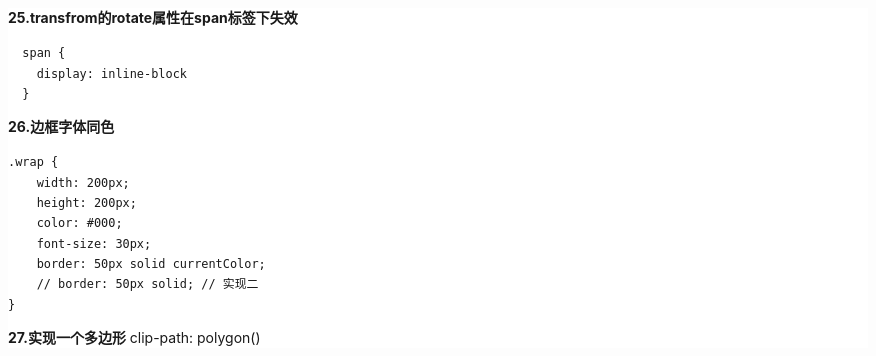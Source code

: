 **25.transfrom的rotate属性在span标签下失效**

      span {
        display: inline-block
      }
 
**26.边框字体同色**

	.wrap {
		width: 200px;
		height: 200px;
		color: #000;
		font-size: 30px;
		border: 50px solid currentColor;
		// border: 50px solid; // 实现二
	}

  **27.实现一个多边形**
     clip-path: polygon()











